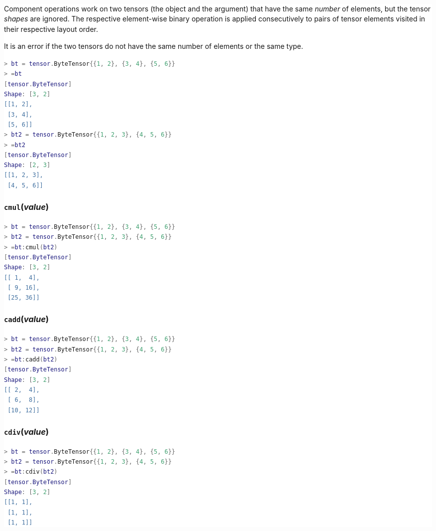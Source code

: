 Component operations work on two tensors (the object and the argument) that have
the same *number* of elements, but the tensor *shapes* are ignored. The
respective element-wise binary operation is applied consecutively to pairs of
tensor elements visited in their respective layout order.

It is an error if the two tensors do not have the same number of elements or the
same type.

```lua
> bt = tensor.ByteTensor{{1, 2}, {3, 4}, {5, 6}}
> =bt
[tensor.ByteTensor]
Shape: [3, 2]
[[1, 2],
 [3, 4],
 [5, 6]]
> bt2 = tensor.ByteTensor{{1, 2, 3}, {4, 5, 6}}
> =bt2
[tensor.ByteTensor]
Shape: [2, 3]
[[1, 2, 3],
 [4, 5, 6]]
```

### `cmul`(*value*)

```lua
> bt = tensor.ByteTensor{{1, 2}, {3, 4}, {5, 6}}
> bt2 = tensor.ByteTensor{{1, 2, 3}, {4, 5, 6}}
> =bt:cmul(bt2)
[tensor.ByteTensor]
Shape: [3, 2]
[[ 1,  4],
 [ 9, 16],
 [25, 36]]
```

### `cadd`(*value*)

```lua
> bt = tensor.ByteTensor{{1, 2}, {3, 4}, {5, 6}}
> bt2 = tensor.ByteTensor{{1, 2, 3}, {4, 5, 6}}
> =bt:cadd(bt2)
[tensor.ByteTensor]
Shape: [3, 2]
[[ 2,  4],
 [ 6,  8],
 [10, 12]]
```

### `cdiv`(*value*)

```lua
> bt = tensor.ByteTensor{{1, 2}, {3, 4}, {5, 6}}
> bt2 = tensor.ByteTensor{{1, 2, 3}, {4, 5, 6}}
> =bt:cdiv(bt2)
[tensor.ByteTensor]
Shape: [3, 2]
[[1, 1],
 [1, 1],
 [1, 1]]
```
